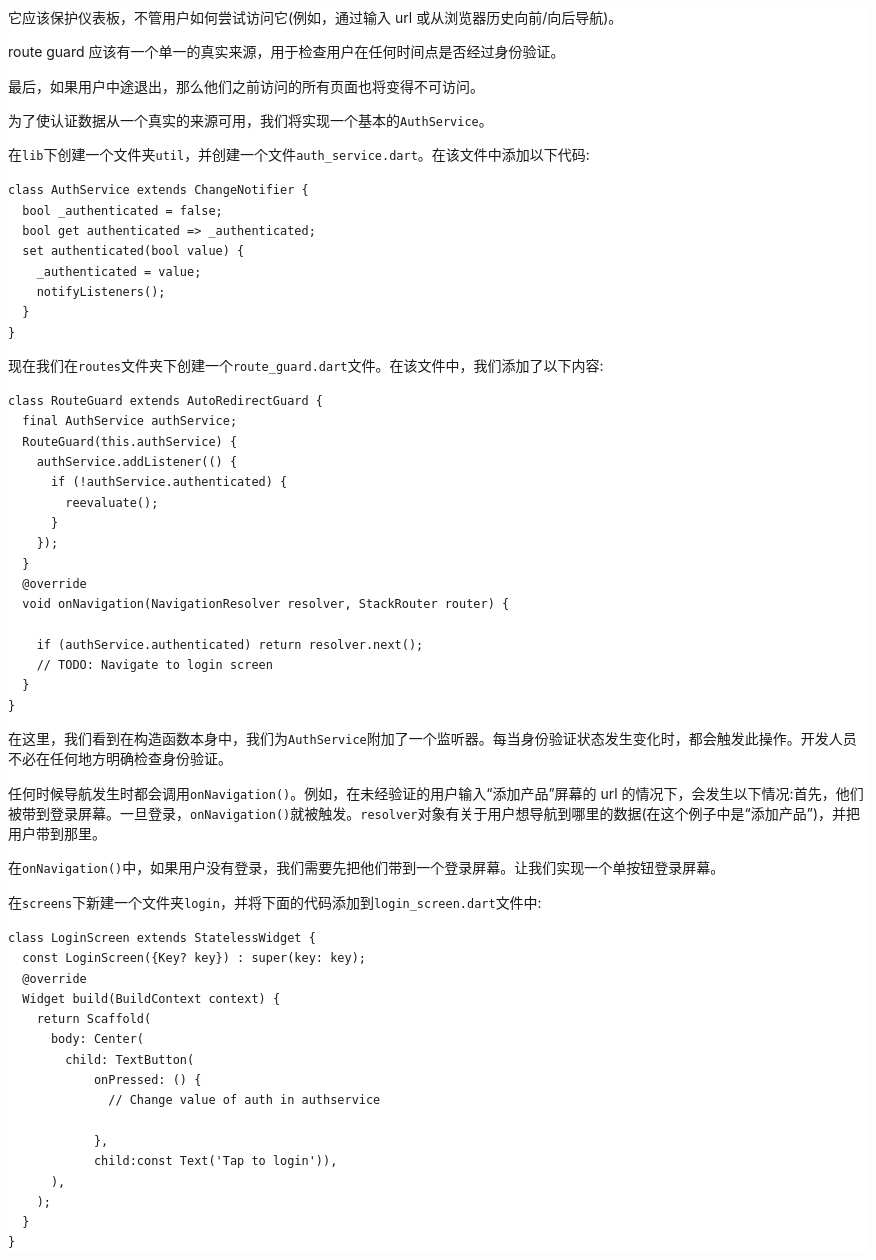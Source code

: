 它应该保护仪表板，不管用户如何尝试访问它(例如，通过输入 url 或从浏览器历史向前/向后导航)。

route guard 应该有一个单一的真实来源，用于检查用户在任何时间点是否经过身份验证。

最后，如果用户中途退出，那么他们之前访问的所有页面也将变得不可访问。

为了使认证数据从一个真实的来源可用，我们将实现一个基本的`AuthService`。

在`lib`下创建一个文件夹`util`，并创建一个文件`auth_service.dart`。在该文件中添加以下代码:

```
class AuthService extends ChangeNotifier {
  bool _authenticated = false;
  bool get authenticated => _authenticated;
  set authenticated(bool value) {
    _authenticated = value;
    notifyListeners();
  }
}

```

现在我们在`routes`文件夹下创建一个`route_guard.dart`文件。在该文件中，我们添加了以下内容:

```
class RouteGuard extends AutoRedirectGuard {
  final AuthService authService;
  RouteGuard(this.authService) {
    authService.addListener(() {
      if (!authService.authenticated) {
        reevaluate();
      }
    });
  }
  @override
  void onNavigation(NavigationResolver resolver, StackRouter router) {

    if (authService.authenticated) return resolver.next();
    // TODO: Navigate to login screen
  }
}

```

在这里，我们看到在构造函数本身中，我们为`AuthService`附加了一个监听器。每当身份验证状态发生变化时，都会触发此操作。开发人员不必在任何地方明确检查身份验证。

任何时候导航发生时都会调用`onNavigation()`。例如，在未经验证的用户输入“添加产品”屏幕的 url 的情况下，会发生以下情况:首先，他们被带到登录屏幕。一旦登录，`onNavigation()`就被触发。`resolver`对象有关于用户想导航到哪里的数据(在这个例子中是“添加产品”)，并把用户带到那里。

在`onNavigation()`中，如果用户没有登录，我们需要先把他们带到一个登录屏幕。让我们实现一个单按钮登录屏幕。

在`screens`下新建一个文件夹`login`，并将下面的代码添加到`login_screen.dart`文件中:

```
class LoginScreen extends StatelessWidget {
  const LoginScreen({Key? key}) : super(key: key);
  @override
  Widget build(BuildContext context) {
    return Scaffold(
      body: Center(
        child: TextButton(
            onPressed: () {
              // Change value of auth in authservice

            },
            child:const Text('Tap to login')),
      ),
    );
  }
}
```